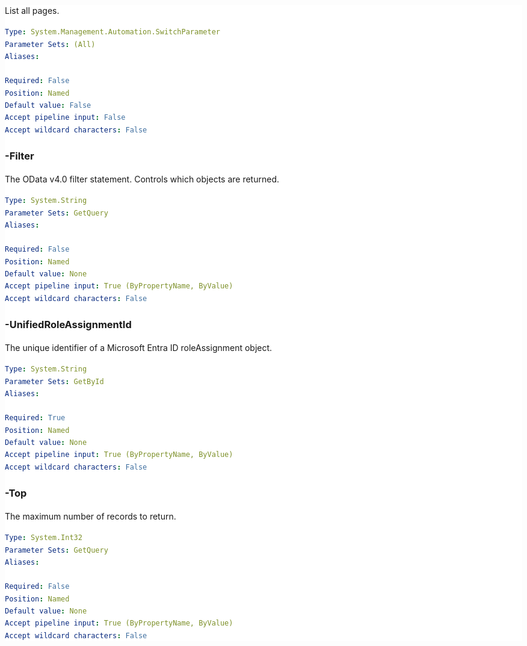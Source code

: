 List all pages.

```yaml
Type: System.Management.Automation.SwitchParameter
Parameter Sets: (All)
Aliases:

Required: False
Position: Named
Default value: False
Accept pipeline input: False
Accept wildcard characters: False
```

### -Filter

The OData v4.0 filter statement.
Controls which objects are returned.

```yaml
Type: System.String
Parameter Sets: GetQuery
Aliases:

Required: False
Position: Named
Default value: None
Accept pipeline input: True (ByPropertyName, ByValue)
Accept wildcard characters: False
```

### -UnifiedRoleAssignmentId

The unique identifier of a Microsoft Entra ID roleAssignment object.

```yaml
Type: System.String
Parameter Sets: GetById
Aliases:

Required: True
Position: Named
Default value: None
Accept pipeline input: True (ByPropertyName, ByValue)
Accept wildcard characters: False
```

### -Top

The maximum number of records to return.

```yaml
Type: System.Int32
Parameter Sets: GetQuery
Aliases:

Required: False
Position: Named
Default value: None
Accept pipeline input: True (ByPropertyName, ByValue)
Accept wildcard characters: False
```
